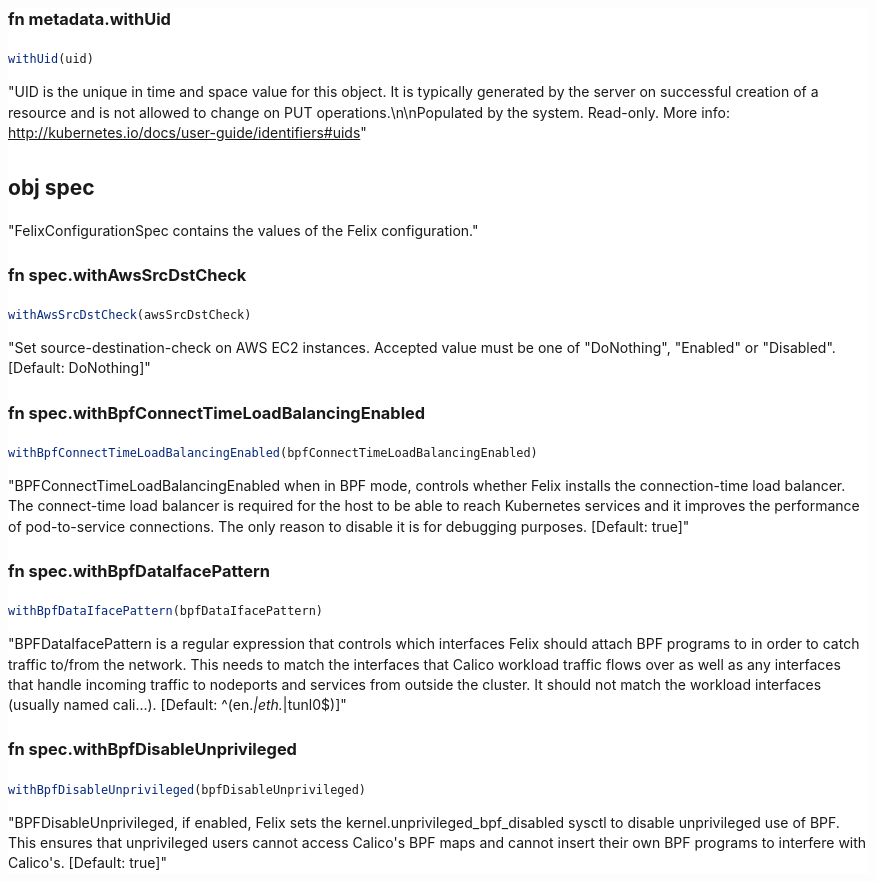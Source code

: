 ### fn metadata.withUid

```ts
withUid(uid)
```

"UID is the unique in time and space value for this object. It is typically generated by the server on successful creation of a resource and is not allowed to change on PUT operations.\n\nPopulated by the system. Read-only. More info: http://kubernetes.io/docs/user-guide/identifiers#uids"

## obj spec

"FelixConfigurationSpec contains the values of the Felix configuration."

### fn spec.withAwsSrcDstCheck

```ts
withAwsSrcDstCheck(awsSrcDstCheck)
```

"Set source-destination-check on AWS EC2 instances. Accepted value must be one of \"DoNothing\", \"Enabled\" or \"Disabled\". [Default: DoNothing]"

### fn spec.withBpfConnectTimeLoadBalancingEnabled

```ts
withBpfConnectTimeLoadBalancingEnabled(bpfConnectTimeLoadBalancingEnabled)
```

"BPFConnectTimeLoadBalancingEnabled when in BPF mode, controls whether Felix installs the connection-time load balancer.  The connect-time load balancer is required for the host to be able to reach Kubernetes services and it improves the performance of pod-to-service connections.  The only reason to disable it is for debugging purposes.  [Default: true]"

### fn spec.withBpfDataIfacePattern

```ts
withBpfDataIfacePattern(bpfDataIfacePattern)
```

"BPFDataIfacePattern is a regular expression that controls which interfaces Felix should attach BPF programs to in order to catch traffic to/from the network.  This needs to match the interfaces that Calico workload traffic flows over as well as any interfaces that handle incoming traffic to nodeports and services from outside the cluster.  It should not match the workload interfaces (usually named cali...). [Default: ^(en.*|eth.*|tunl0$)]"

### fn spec.withBpfDisableUnprivileged

```ts
withBpfDisableUnprivileged(bpfDisableUnprivileged)
```

"BPFDisableUnprivileged, if enabled, Felix sets the kernel.unprivileged_bpf_disabled sysctl to disable unprivileged use of BPF.  This ensures that unprivileged users cannot access Calico's BPF maps and cannot insert their own BPF programs to interfere with Calico's. [Default: true]"
